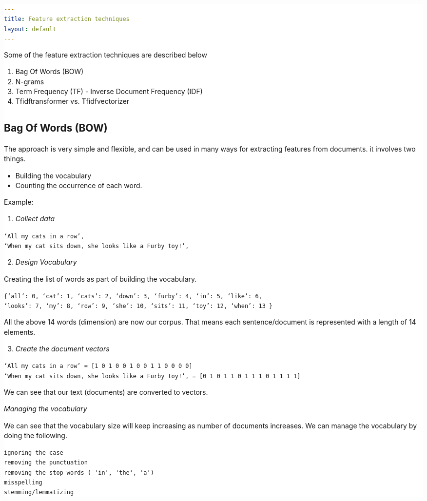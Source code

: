 ```yaml
---
title: Feature extraction techniques
layout: default
---
```


Some of the feature extraction techniques are described below
  1. Bag Of Words (BOW)
  2. N-grams
  3. Term Frequency (TF) - Inverse Document Frequency (IDF)
  4. Tfidftransformer vs. Tfidfvectorizer


## Bag Of Words (BOW)

The approach is very simple and flexible, and can be used in many ways for extracting features from documents. it involves two things.
- Building the vocabulary
- Counting the occurrence of each word.

Example:
1. *Collect data*

  ```
‘All my cats in a row’,
‘When my cat sits down, she looks like a Furby toy!’,
```

2. *Design Vocabulary*

Creating the list of words as part of building the vocabulary.
```
{‘all’: 0, ‘cat’: 1, ‘cats’: 2, ‘down’: 3, ‘furby’: 4, ‘in’: 5, ‘like’: 6, 
‘looks’: 7, ‘my’: 8, ‘row’: 9, ‘she’: 10, ‘sits’: 11, ‘toy’: 12, ‘when’: 13 }
```
All the above 14 words (dimension) are now our corpus. That means each sentence/document is represented with a length of 14 elements.

3. *Create the document vectors*
```
‘All my cats in a row’ = [1 0 1 0 0 1 0 0 1 1 0 0 0 0]
‘When my cat sits down, she looks like a Furby toy!’, = [0 1 0 1 1 0 1 1 1 0 1 1 1 1]
```
We can see that our text (documents) are converted to vectors.

*Managing the vocabulary*

We can see that the vocabulary size will keep increasing as number of documents increases. We can manage the vocabulary by doing the following.

    ignoring the case
    removing the punctuation
    removing the stop words ( 'in', 'the', 'a')
    misspelling
    stemming/lemmatizing
